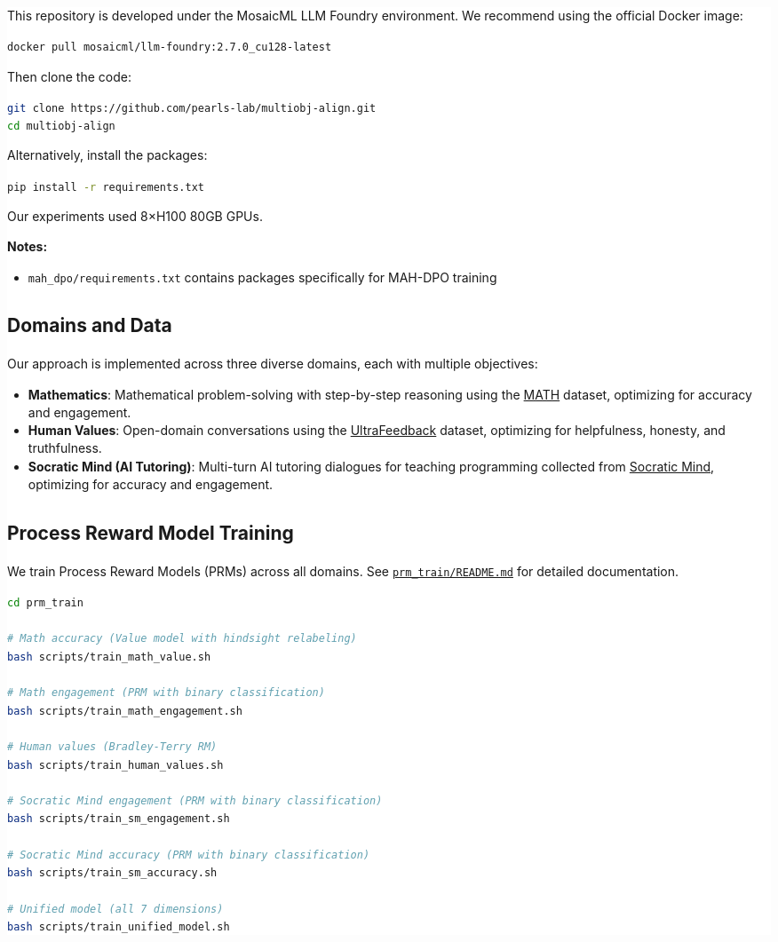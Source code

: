 This repository is developed under the MosaicML LLM Foundry environment. We recommend using the official Docker image:
```bash
docker pull mosaicml/llm-foundry:2.7.0_cu128-latest
```

Then clone the code:
```bash
git clone https://github.com/pearls-lab/multiobj-align.git
cd multiobj-align
```

Alternatively, install the packages:

```bash
pip install -r requirements.txt
``` 
Our experiments used 8×H100 80GB GPUs.

**Notes:** 
- `mah_dpo/requirements.txt` contains packages specifically for MAH-DPO training

## Domains and Data

Our approach is implemented across three diverse domains, each with multiple objectives:

- **Mathematics**: Mathematical problem-solving with step-by-step reasoning using the [MATH](https://github.com/hendrycks/math) dataset, optimizing for accuracy and engagement.
- **Human Values**: Open-domain conversations using the [UltraFeedback](https://github.com/OpenBMB/UltraFeedback) dataset, optimizing for helpfulness, honesty, and truthfulness.
- **Socratic Mind (AI Tutoring)**: Multi-turn AI tutoring dialogues for teaching programming collected from [Socratic Mind](https://socraticmind.com/), optimizing for accuracy and engagement.


## Process Reward Model Training

We train Process Reward Models (PRMs) across all domains. See [`prm_train/README.md`](prm_train/README.md) for detailed documentation.
```bash
cd prm_train

# Math accuracy (Value model with hindsight relabeling)
bash scripts/train_math_value.sh

# Math engagement (PRM with binary classification)
bash scripts/train_math_engagement.sh

# Human values (Bradley-Terry RM)
bash scripts/train_human_values.sh

# Socratic Mind engagement (PRM with binary classification)
bash scripts/train_sm_engagement.sh

# Socratic Mind accuracy (PRM with binary classification)
bash scripts/train_sm_accuracy.sh

# Unified model (all 7 dimensions)
bash scripts/train_unified_model.sh
```
